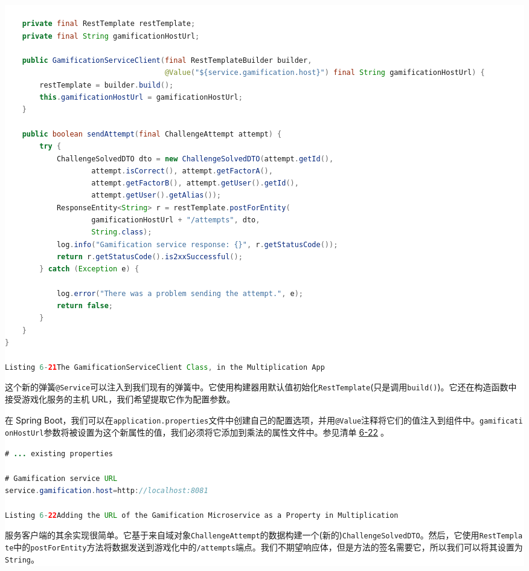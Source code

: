 ```java

    private final RestTemplate restTemplate;
    private final String gamificationHostUrl;

    public GamificationServiceClient(final RestTemplateBuilder builder,
                                     @Value("${service.gamification.host}") final String gamificationHostUrl) {
        restTemplate = builder.build();
        this.gamificationHostUrl = gamificationHostUrl;
    }

    public boolean sendAttempt(final ChallengeAttempt attempt) {
        try {
            ChallengeSolvedDTO dto = new ChallengeSolvedDTO(attempt.getId(),
                    attempt.isCorrect(), attempt.getFactorA(),
                    attempt.getFactorB(), attempt.getUser().getId(),
                    attempt.getUser().getAlias());
            ResponseEntity<String> r = restTemplate.postForEntity(
                    gamificationHostUrl + "/attempts", dto,
                    String.class);
            log.info("Gamification service response: {}", r.getStatusCode());
            return r.getStatusCode().is2xxSuccessful();
        } catch (Exception e) {

            log.error("There was a problem sending the attempt.", e);
            return false;
        }
    }
}

Listing 6-21The GamificationServiceClient Class, in the Multiplication App

```

这个新的弹簧`@Service`可以注入到我们现有的弹簧中。它使用构建器用默认值初始化`RestTemplate`(只是调用`build()`)。它还在构造函数中接受游戏化服务的主机 URL，我们希望提取它作为配置参数。

在 Spring Boot，我们可以在`application.properties`文件中创建自己的配置选项，并用`@Value`注释将它们的值注入到组件中。`gamificationHostUrl`参数将被设置为这个新属性的值，我们必须将它添加到乘法的属性文件中。参见清单 [6-22](#PC23) 。

```java
# ... existing properties

# Gamification service URL
service.gamification.host=http://localhost:8081

Listing 6-22Adding the URL of the Gamification Microservice as a Property in Multiplication

```

服务客户端的其余实现很简单。它基于来自域对象`ChallengeAttempt`的数据构建一个(新的)`ChallengeSolvedDTO`。然后，它使用`RestTemplate`中的`postForEntity`方法将数据发送到游戏化中的`/attempts`端点。我们不期望响应体，但是方法的签名需要它，所以我们可以将其设置为`String`。
